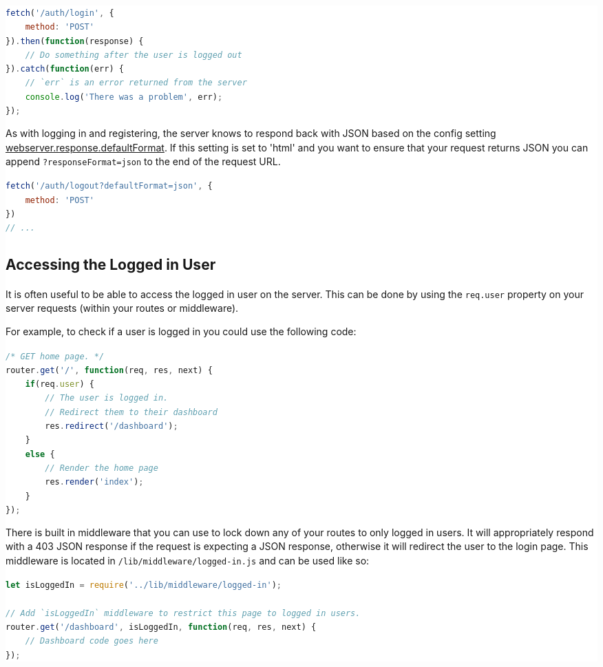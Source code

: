 ```js
fetch('/auth/login', {
	method: 'POST'
}).then(function(response) {
	// Do something after the user is logged out
}).catch(function(err) {
	// `err` is an error returned from the server
	console.log('There was a problem', err);
});
```

As with logging in and registering, the server knows to respond back with JSON based on the config setting [webserver.response.defaultFormat](config.html#reponse-defaultformat). If this setting is set to 'html' and you want to ensure that your request returns JSON you can append `?responseFormat=json` to the end of the request URL.

```js
fetch('/auth/logout?defaultFormat=json', {
	method: 'POST'
})
// ...
```

## Accessing the Logged in User

It is often useful to be able to access the logged in user on the server. This can be done by using the `req.user` property on your server requests (within your routes or middleware).

For example, to check if a user is logged in you could use the following code:

```js
/* GET home page. */
router.get('/', function(req, res, next) {
	if(req.user) {
		// The user is logged in.
		// Redirect them to their dashboard
		res.redirect('/dashboard');
	}
	else {
		// Render the home page
		res.render('index');
	}
});
```

There is built in middleware that you can use to lock down any of your routes to only logged in users. It will appropriately respond with a 403 JSON response if the request is expecting a JSON response, otherwise it will redirect the user to the login page. This middleware is located in `/lib/middleware/logged-in.js` and can be used like so:

```js
let isLoggedIn = require('../lib/middleware/logged-in');

// Add `isLoggedIn` middleware to restrict this page to logged in users.
router.get('/dashboard', isLoggedIn, function(req, res, next) {
	// Dashboard code goes here
});
```
